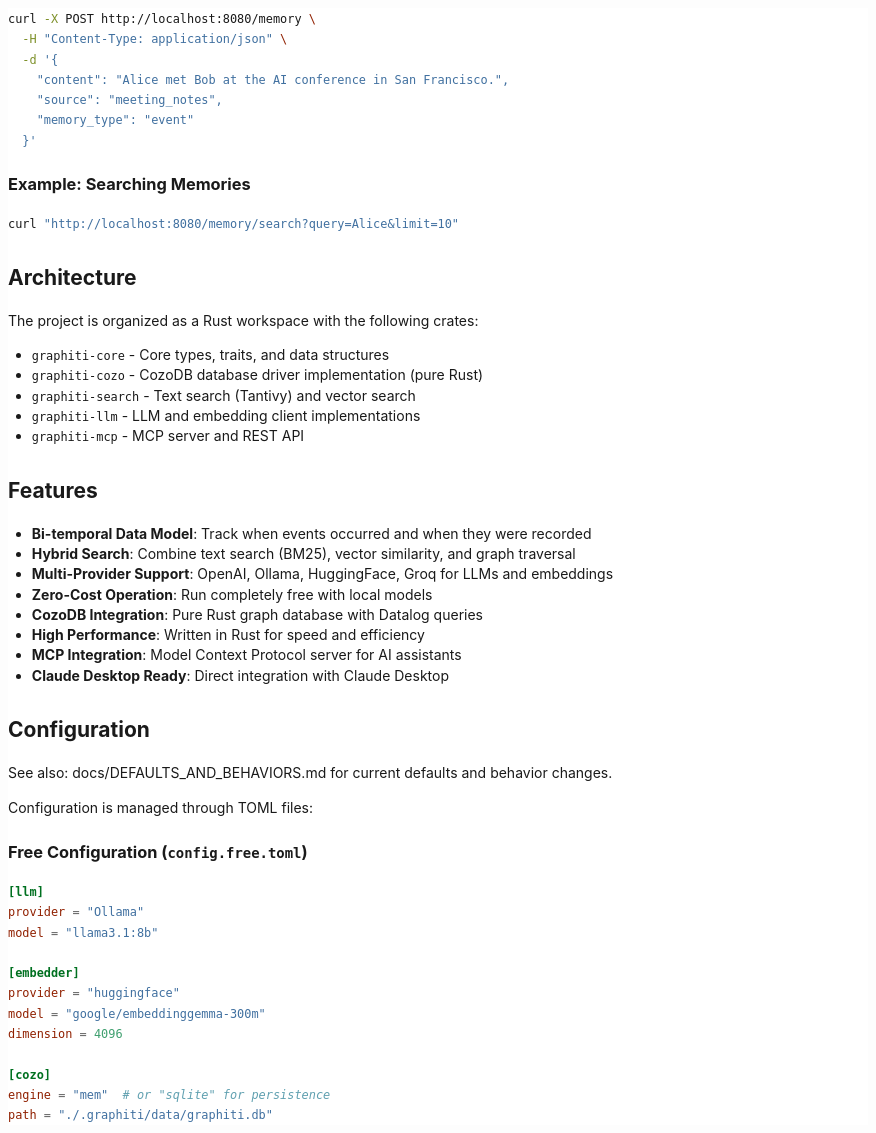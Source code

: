 ```bash
curl -X POST http://localhost:8080/memory \
  -H "Content-Type: application/json" \
  -d '{
    "content": "Alice met Bob at the AI conference in San Francisco.",
    "source": "meeting_notes",
    "memory_type": "event"
  }'
```

### Example: Searching Memories

```bash
curl "http://localhost:8080/memory/search?query=Alice&limit=10"
```

## Architecture

The project is organized as a Rust workspace with the following crates:

- `graphiti-core` - Core types, traits, and data structures
- `graphiti-cozo` - CozoDB database driver implementation (pure Rust)
- `graphiti-search` - Text search (Tantivy) and vector search
- `graphiti-llm` - LLM and embedding client implementations
- `graphiti-mcp` - MCP server and REST API

## Features

- **Bi-temporal Data Model**: Track when events occurred and when they were recorded
- **Hybrid Search**: Combine text search (BM25), vector similarity, and graph traversal
- **Multi-Provider Support**: OpenAI, Ollama, HuggingFace, Groq for LLMs and embeddings
- **Zero-Cost Operation**: Run completely free with local models
- **CozoDB Integration**: Pure Rust graph database with Datalog queries
- **High Performance**: Written in Rust for speed and efficiency
- **MCP Integration**: Model Context Protocol server for AI assistants
- **Claude Desktop Ready**: Direct integration with Claude Desktop

## Configuration

See also: docs/DEFAULTS_AND_BEHAVIORS.md for current defaults and behavior changes.

Configuration is managed through TOML files:

### Free Configuration (`config.free.toml`)
```toml
[llm]
provider = "Ollama"
model = "llama3.1:8b"

[embedder]
provider = "huggingface"
model = "google/embeddinggemma-300m"
dimension = 4096

[cozo]
engine = "mem"  # or "sqlite" for persistence
path = "./.graphiti/data/graphiti.db"
```

